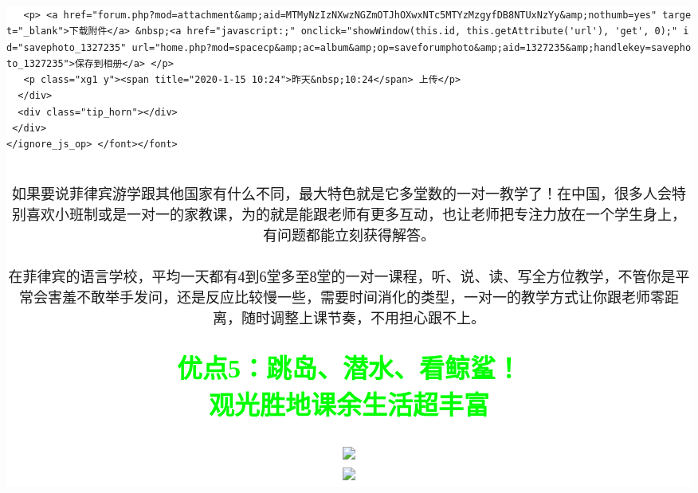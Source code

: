        <p> <a href="forum.php?mod=attachment&amp;aid=MTMyNzIzNXwzNGZmOTJhOXwxNTc5MTYzMzgyfDB8NTUxNzYy&amp;nothumb=yes" target="_blank">下载附件</a> &nbsp;<a href="javascript:;" onclick="showWindow(this.id, this.getAttribute('url'), 'get', 0);" id="savephoto_1327235" url="home.php?mod=spacecp&amp;ac=album&amp;op=saveforumphoto&amp;aid=1327235&amp;handlekey=savephoto_1327235">保存到相册</a> </p> 
       <p class="xg1 y"><span title="2020-1-15 10:24">昨天&nbsp;10:24</span> 上传</p> 
      </div> 
      <div class="tip_horn"></div> 
     </div> 
    </ignore_js_op> </font></font> 
 </div>
 <font face="微软雅黑"><font size="4"><br> </font></font> 
 <div align="center"> 
  <font face="微软雅黑"><font size="4">如果要说菲律宾游学跟其他国家有什么不同，最大特色就是它多堂数的一对一教学了！在中国，很多人会特别喜欢小班制或是一对一的家教课，为的就是能跟老师有更多互动，也让老师把专注力放在一个学生身上，有问题都能立刻获得解答。</font></font> 
 </div>
 <font face="微软雅黑"><font size="4"><br> </font></font> 
 <div align="center"> 
  <font face="微软雅黑"><font size="4">在菲律宾的语言学校，平均一天都有4到6堂多至8堂的一对一课程，听、说、读、写全方位教学，不管你是平常会害羞不敢举手发问，还是反应比较慢一些，需要时间消化的类型，一对一的教学方式让你跟老师零距离，随时调整上课节奏，不用担心跟不上。</font></font> 
 </div>
 <font face="微软雅黑"><font size="4"><br> </font></font> 
 <div align="center"> 
  <font face="微软雅黑"><font size="6"><font color="#00ff00"><strong>优点5：跳岛、潜水、看鲸鲨！</strong></font></font></font> 
 </div> 
 <div align="center"> 
  <font face="微软雅黑"><font size="6"><font color="#00ff00"><strong>观光胜地课余生活超丰富</strong></font></font></font> 
 </div> 
 <div align="center"> 
  <font face="微软雅黑"><font size="4"><br> </font></font> 
 </div> 
 <div align="center"> 
  <font face="微软雅黑"><font size="4"> 
    <ignore_js_op> 
     <img aid="1327236" src="https://bbs.boniu123.cc/data/attachment/forum/202001/15/102458kqdfj6q6wdjqsfwv.png" zoomfile="data/attachment/forum/202001/15/102458kqdfj6q6wdjqsfwv.png" file="data/attachment/forum/202001/15/102458kqdfj6q6wdjqsfwv.png" width="850" inpost="1"> 
     <div class="tip tip_4 aimg_tip" id="aimg_1327236_menu" style="position: absolute; display: none" disautofocus="true"> 
      <div class="xs0"> 
       <p><strong>QQ截图20200115102104.png</strong> <em class="xg1">(969.74 KB, 下载次数: 0)</em></p> 
       <p> <a href="forum.php?mod=attachment&amp;aid=MTMyNzIzNnwyNjQxZTAyY3wxNTc5MTYzMzgyfDB8NTUxNzYy&amp;nothumb=yes" target="_blank">下载附件</a> &nbsp;<a href="javascript:;" onclick="showWindow(this.id, this.getAttribute('url'), 'get', 0);" id="savephoto_1327236" url="home.php?mod=spacecp&amp;ac=album&amp;op=saveforumphoto&amp;aid=1327236&amp;handlekey=savephoto_1327236">保存到相册</a> </p> 
       <p class="xg1 y"><span title="2020-1-15 10:24">昨天&nbsp;10:24</span> 上传</p> 
      </div> 
      <div class="tip_horn"></div> 
     </div> 
    </ignore_js_op> </font></font> 
 </div> 
 <div align="center"> 
  <font face="微软雅黑"><font size="4"> 
    <ignore_js_op> 
     <img aid="1327237" src="https://bbs.boniu123.cc/data/attachment/forum/202001/15/102458obuwjkrbbyuzl1b2.jpg" zoomfile="data/attachment/forum/202001/15/102458obuwjkrbbyuzl1b2.jpg" file="data/attachment/forum/202001/15/102458obuwjkrbbyuzl1b2.jpg" width="850" inpost="1"> 
     <div class="tip tip_4 aimg_tip" id="aimg_1327237_menu" style="position: absolute; display: none" disautofocus="true"> 
      <div class="xs0"> 
       <p><strong>19392431-f9802807756edbfa.jpg</strong> <em class="xg1">(132.43 KB, 下载次数: 0)</em></p> 
       <p> <a href="forum.php?mod=attachment&amp;aid=MTMyNzIzN3xhZjFjZWI4Y3wxNTc5MTYzMzgyfDB8NTUxNzYy&amp;nothumb=yes" target="_blank">下载附件</a> &nbsp;<a href="javascript:;" onclick="showWindow(this.id, this.getAttribute('url'), 'get', 0);" id="savephoto_1327237" url="home.php?mod=spacecp&amp;ac=album&amp;op=saveforumphoto&amp;aid=1327237&amp;handlekey=savephoto_1327237">保存到相册</a> </p> 